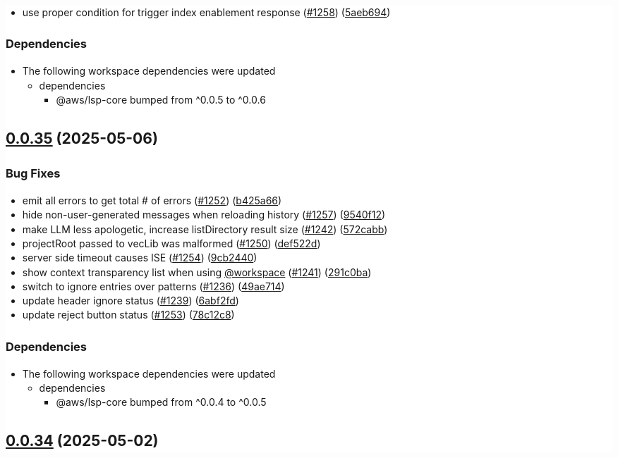 * use proper condition for trigger index enablement response ([#1258](https://github.com/aws/language-servers/issues/1258)) ([5aeb694](https://github.com/aws/language-servers/commit/5aeb694f495b8365c958bc9b626d0daf11718458))


### Dependencies

* The following workspace dependencies were updated
  * dependencies
    * @aws/lsp-core bumped from ^0.0.5 to ^0.0.6

## [0.0.35](https://github.com/aws/language-servers/compare/lsp-codewhisperer/v0.0.34...lsp-codewhisperer/v0.0.35) (2025-05-06)


### Bug Fixes

* emit all errors to get total # of errors ([#1252](https://github.com/aws/language-servers/issues/1252)) ([b425a66](https://github.com/aws/language-servers/commit/b425a667082e67a20e6f265cb0e41d049d5149af))
* hide non-user-generated messages when reloading history ([#1257](https://github.com/aws/language-servers/issues/1257)) ([9540f12](https://github.com/aws/language-servers/commit/9540f12c7d9495b481d0cf61ad2b2c0b8339f156))
* make LLM less apologetic, increase listDirectory result size ([#1242](https://github.com/aws/language-servers/issues/1242)) ([572cabb](https://github.com/aws/language-servers/commit/572cabb1036171438fe97898f72c85383628bcfd))
* projectRoot passed to vecLib was malformed ([#1250](https://github.com/aws/language-servers/issues/1250)) ([def522d](https://github.com/aws/language-servers/commit/def522daee62ea37556fefe12352ef28f38523d1))
* server side timeout causes ISE ([#1254](https://github.com/aws/language-servers/issues/1254)) ([9cb2440](https://github.com/aws/language-servers/commit/9cb2440c165a296e11e0597e14b6c6aa7205f313))
* show context transparency list when using [@workspace](https://github.com/workspace) ([#1241](https://github.com/aws/language-servers/issues/1241)) ([291c0ba](https://github.com/aws/language-servers/commit/291c0ba945f311f6c1c071d048792de8735d17b8))
* switch to ignore entries over patterns ([#1236](https://github.com/aws/language-servers/issues/1236)) ([49ae714](https://github.com/aws/language-servers/commit/49ae7141024f9802d3ce671441f978f487a399aa))
* update header ignore status ([#1239](https://github.com/aws/language-servers/issues/1239)) ([6abf2fd](https://github.com/aws/language-servers/commit/6abf2fd27e8702a89f1ab306f363e04dfa27b978))
* update reject button status ([#1253](https://github.com/aws/language-servers/issues/1253)) ([78c12c8](https://github.com/aws/language-servers/commit/78c12c8620367ac4276fb564e28ca58292cc8456))


### Dependencies

* The following workspace dependencies were updated
  * dependencies
    * @aws/lsp-core bumped from ^0.0.4 to ^0.0.5

## [0.0.34](https://github.com/aws/language-servers/compare/lsp-codewhisperer/v0.0.33...lsp-codewhisperer/v0.0.34) (2025-05-02)
